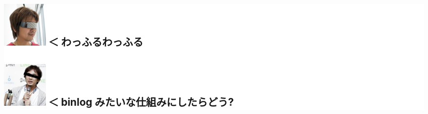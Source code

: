 <img src="imgs/yappo.png" width="10%" /> ＜ わっふるわっふる
---

<img src="imgs/naniburo.jpg" width="10%" /> ＜ binlog みたいな仕組みにしたらどう?
---
